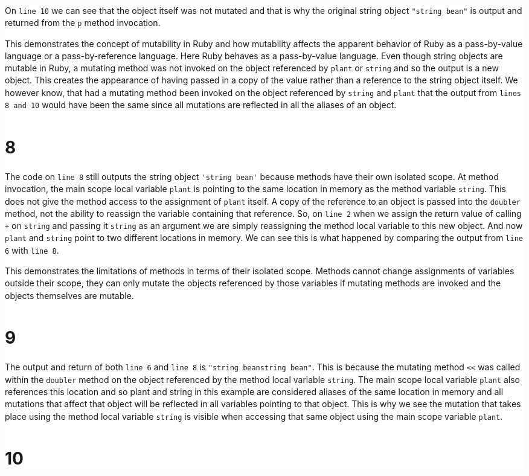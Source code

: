 On `line 10` we can see that the object itself was not mutated and that is why the original string object `"string bean"` is output and returned from the `p` method invocation.

This demonstrates the concept of mutability in Ruby and how mutability affects the apparent behavior of Ruby as a pass-by-value language or a pass-by-reference language. Here Ruby behaves as a pass-by-value language. Even though string objects are mutable in Ruby, a mutating method was not invoked on the object referenced by `plant` or `string` and so the output is a new object. This creates the appearance of having passed in a copy of the value rather than a reference to the string object itself. We however know, that had a mutating method been invoked on the object referenced by `string` and `plant` that the  output from `lines 8 and 10` would have been the same since all mutations are reflected in all the aliases of an object.

# 8 

The code on `line 8` still outputs the string object `'string bean'` because methods have their own isolated scope. At method invocation, the main scope local variable `plant` is pointing to the same location in memory as the method variable `string`. This does not give the method access to the assignment of `plant` itself. A copy of the reference to an object is passed into the `doubler` method, not the ability to reassign the variable containing that reference. So, on `line 2` when we assign the return value of calling `+` on `string` and passing it `string` as an argument we are simply reassigning the method local variable to this new object. And now `plant` and `string` point to two different locations in memory. We can see this is what happened by comparing the output from `line 6` with `line 8`.

This demonstrates the limitations of methods in terms of their isolated scope. Methods cannot change assignments of variables outside their scope, they can only mutate the objects referenced by those variables if mutating methods are invoked and the objects themselves are mutable.

# 9

The output and return of both `line 6` and `line 8` is `"string beanstring bean"`. This is because the mutating method `<<` was called within the `doubler` method on the object referenced by the method local variable `string`. The main scope local variable `plant` also references this location and so plant and string in this example are considered aliases of the same location in memory and all mutations that affect that object will be reflected in all variables pointing to that object. This is why we see the mutation that takes place using the method local variable `string` is visible when accessing that same object using the main scope variable `plant`.

# 10

